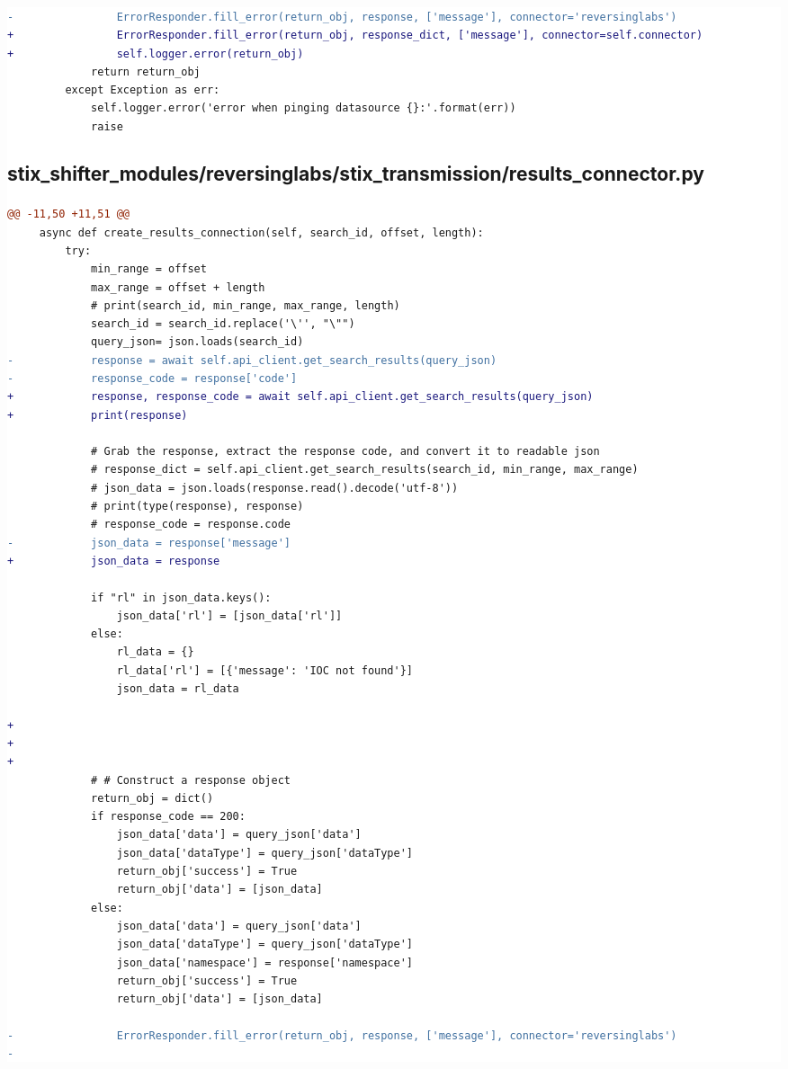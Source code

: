 ```diff
-                ErrorResponder.fill_error(return_obj, response, ['message'], connector='reversinglabs')
+                ErrorResponder.fill_error(return_obj, response_dict, ['message'], connector=self.connector)
+                self.logger.error(return_obj)
             return return_obj
         except Exception as err:
             self.logger.error('error when pinging datasource {}:'.format(err))
             raise
```

## stix_shifter_modules/reversinglabs/stix_transmission/results_connector.py

```diff
@@ -11,50 +11,51 @@
     async def create_results_connection(self, search_id, offset, length):
         try:
             min_range = offset
             max_range = offset + length
             # print(search_id, min_range, max_range, length)
             search_id = search_id.replace('\'', "\"")
             query_json= json.loads(search_id)
-            response = await self.api_client.get_search_results(query_json)
-            response_code = response['code']
+            response, response_code = await self.api_client.get_search_results(query_json)
+            print(response)
 
             # Grab the response, extract the response code, and convert it to readable json
             # response_dict = self.api_client.get_search_results(search_id, min_range, max_range)
             # json_data = json.loads(response.read().decode('utf-8'))
             # print(type(response), response)
             # response_code = response.code
-            json_data = response['message']
+            json_data = response
 
             if "rl" in json_data.keys():
                 json_data['rl'] = [json_data['rl']]
             else:
                 rl_data = {}
                 rl_data['rl'] = [{'message': 'IOC not found'}]
                 json_data = rl_data
 
+
+
+
             # # Construct a response object
             return_obj = dict()
             if response_code == 200:
                 json_data['data'] = query_json['data']
                 json_data['dataType'] = query_json['dataType']
                 return_obj['success'] = True
                 return_obj['data'] = [json_data]
             else:
                 json_data['data'] = query_json['data']
                 json_data['dataType'] = query_json['dataType']
                 json_data['namespace'] = response['namespace']
                 return_obj['success'] = True
                 return_obj['data'] = [json_data]
 
-                ErrorResponder.fill_error(return_obj, response, ['message'], connector='reversinglabs')
-
```
